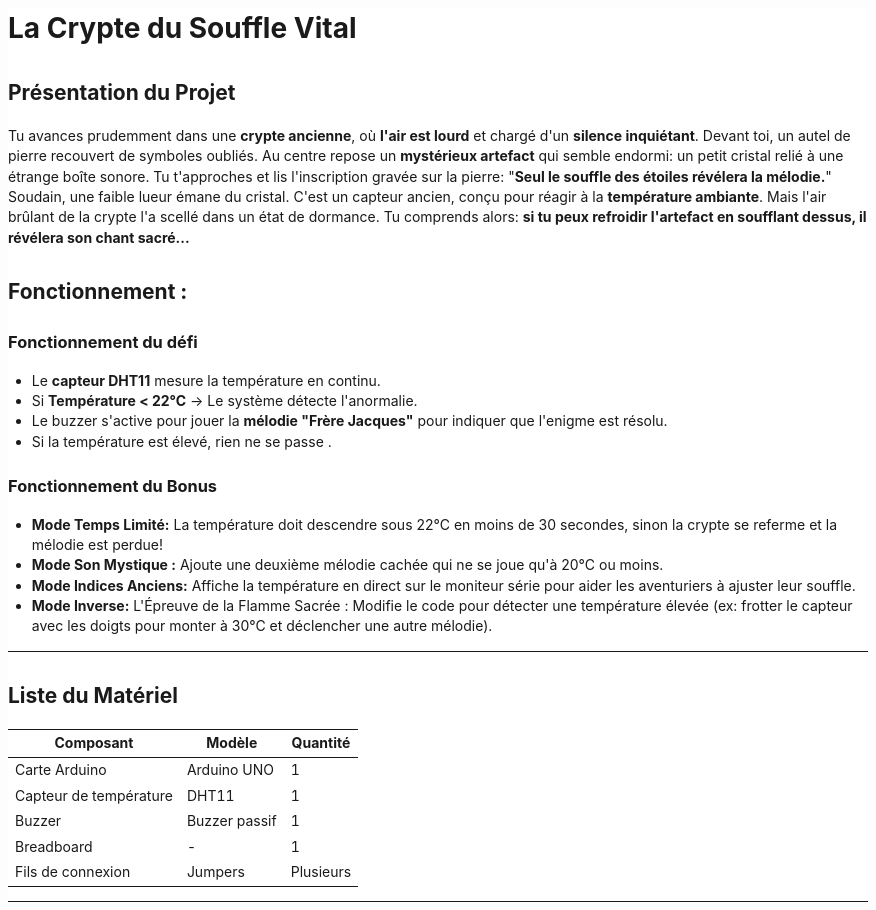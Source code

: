 # La Crypte du Souffle Vital

## Présentation du Projet

Tu avances prudemment dans une **crypte ancienne**, où **l'air est lourd** et chargé d'un **silence inquiétant**. Devant toi, un autel de pierre recouvert de symboles oubliés. Au centre repose un **mystérieux artefact** qui semble endormi: un petit cristal relié à une étrange boîte sonore.
Tu t'approches et lis l'inscription gravée sur la pierre:
"**Seul le souffle des étoiles révélera la mélodie.**"
Soudain, une faible lueur émane du cristal. C'est un capteur ancien, conçu pour réagir à la **température ambiante**. Mais l'air brûlant de la crypte l'a scellé dans un état de dormance.
Tu comprends alors: **si tu peux refroidir l'artefact en soufflant dessus, il révélera son chant sacré...**


## Fonctionnement :
### Fonctionnement du défi
- Le **capteur DHT11** mesure la température en continu.
- Si **Température < 22°C** → Le système détecte l'anormalie.
- Le buzzer s'active pour jouer la **mélodie "Frère Jacques"** pour indiquer que l'enigme est résolu.
- Si la température est élevé, rien ne se passe .

### Fonctionnement du Bonus

- **Mode Temps Limité:** La température doit descendre sous 22°C en moins de 30 secondes, sinon la crypte se referme et la mélodie est perdue!
- **Mode Son Mystique :** Ajoute une deuxième mélodie cachée qui ne se joue qu'à 20°C ou moins.
- **Mode Indices Anciens:** Affiche la température en direct sur le moniteur série pour aider les aventuriers à ajuster leur souffle.
- **Mode Inverse:** L'Épreuve de la Flamme Sacrée : Modifie le code pour détecter une température élevée (ex: frotter le capteur avec les doigts pour monter à 30°C et déclencher une autre mélodie).

---

## Liste du Matériel

| Composant             | Modèle         | Quantité | 
|----------------------|---------------|----------|
| Carte Arduino       | Arduino UNO    | 1        |
| Capteur de température | DHT11         | 1        |
| Buzzer             | Buzzer passif   | 1        |
| Breadboard         | -              | 1        |
| Fils de connexion  | Jumpers        | Plusieurs |

---

